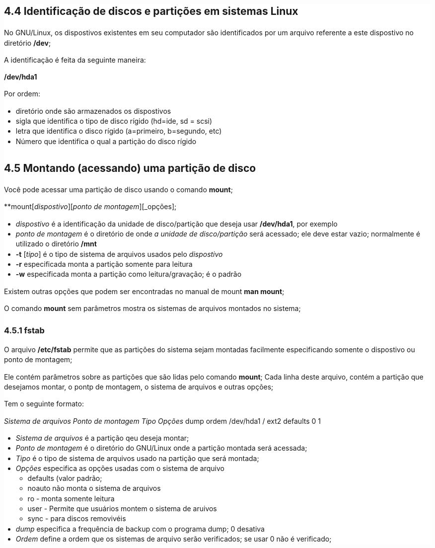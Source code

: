 ## 4.4 Identificação de discos e partições em sistemas Linux

No GNU/Linux, os dispostivos existentes em seu computador são identificados por um arquivo referente a este dispostivo no diretório **/dev**; 

A identificação é feita da seguinte maneira: 

**/dev/hda1**

Por ordem:
* diretório onde são armazenados os dispostivos
* sigla que identifica o tipo de disco rígido (hd=ide, sd = scsi)
* letra que identifica o disco rígido (a=primeiro, b=segundo, etc)
* Número que identifica o qual a partição do disco rígido

## 4.5 Montando (acessando) uma partição de  disco

Você pode acessar uma partição de disco usando o comando **mount**; 

**mount[_dispostivo_][_ponto de montagem_][_opções]; 

* _dispostivo_ é a identificação da unidade de disco/partição que deseja usar **/dev/hda1**, por exemplo
* _ponto de montagem_ é o diretório de onde _a unidade de disco/partição_ será acessado; ele deve estar vazio; normalmente é utilizado o diretório **/mnt**
* **-t** [_tipo_] é o tipo de sistema de arquivos usados pelo _dispostivo_
* **-r** especificada monta a partição somente para leitura
* **-w** especificada monta a partição como leitura/gravação; é o padrão

Existem outras opções que podem ser encontradas no manual de mount **man mount**; 

O comando **mount** sem parâmetros mostra os sistemas de arquivos montados no sistema; 

### 4.5.1 fstab

O arquivo **/etc/fstab** permite que as partições do sistema sejam montadas facilmente especificando somente o dispostivo ou ponto de montagem; 

Ele contém parâmetros sobre as partições que são lidas pelo comando **mount**; Cada linha deste arquivo, contém a partição que desejamos montar, o pontp de montagem, o sistema de arquivos e outras opções;

Tem o seguinte formato:

_Sistema de arquivos_ _Ponto de montagem_ _Tipo_ _Opções_ dump ordem
/dev/hda1               /                   ext2   defaults  0   1

* _Sistema de arquivos_ é a partição qeu deseja montar;
* _Ponto de montagem_ é o diretório do GNU/Linux onde a partição montada será acessada; 
* _Tipo_ é o tipo de sistema de arquivos usado na partição que será montada; 
* _Opções_ especifica as opções usadas com o sistema de arquivo
    * defaults (valor padrão; 
    * noauto não monta o sistema de arquivos
    * ro - monta somente leitura
    * user - Permite que usuários montem o sistema de aruivos
    * sync - para discos removivéis
* _dump_ especifica a frequência de backup com o programa dump; 0 desativa
* _Ordem_ define a ordem que os sistemas de arquivo serão verificados; se usar 0 não é verificado; 
